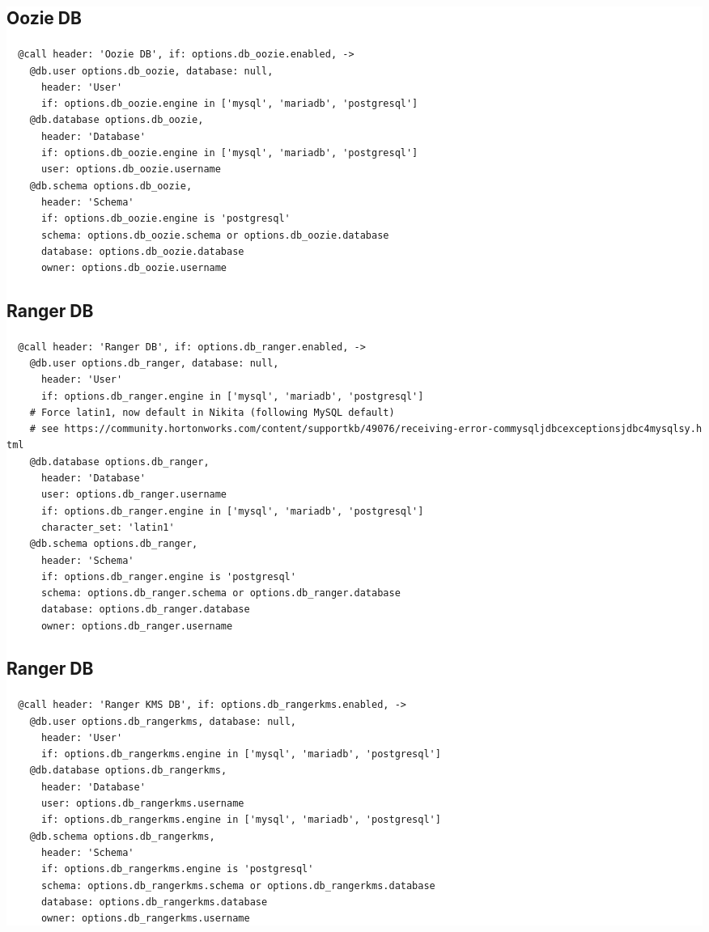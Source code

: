 ## Oozie DB

      @call header: 'Oozie DB', if: options.db_oozie.enabled, ->
        @db.user options.db_oozie, database: null,
          header: 'User'
          if: options.db_oozie.engine in ['mysql', 'mariadb', 'postgresql']
        @db.database options.db_oozie,
          header: 'Database'
          if: options.db_oozie.engine in ['mysql', 'mariadb', 'postgresql']
          user: options.db_oozie.username
        @db.schema options.db_oozie,
          header: 'Schema'
          if: options.db_oozie.engine is 'postgresql'
          schema: options.db_oozie.schema or options.db_oozie.database
          database: options.db_oozie.database
          owner: options.db_oozie.username

## Ranger DB

      @call header: 'Ranger DB', if: options.db_ranger.enabled, ->
        @db.user options.db_ranger, database: null,
          header: 'User'
          if: options.db_ranger.engine in ['mysql', 'mariadb', 'postgresql']
        # Force latin1, now default in Nikita (following MySQL default)
        # see https://community.hortonworks.com/content/supportkb/49076/receiving-error-commysqljdbcexceptionsjdbc4mysqlsy.html
        @db.database options.db_ranger,
          header: 'Database'
          user: options.db_ranger.username
          if: options.db_ranger.engine in ['mysql', 'mariadb', 'postgresql']
          character_set: 'latin1'
        @db.schema options.db_ranger,
          header: 'Schema'
          if: options.db_ranger.engine is 'postgresql'
          schema: options.db_ranger.schema or options.db_ranger.database
          database: options.db_ranger.database
          owner: options.db_ranger.username

## Ranger DB

      @call header: 'Ranger KMS DB', if: options.db_rangerkms.enabled, ->
        @db.user options.db_rangerkms, database: null,
          header: 'User'
          if: options.db_rangerkms.engine in ['mysql', 'mariadb', 'postgresql']
        @db.database options.db_rangerkms,
          header: 'Database'
          user: options.db_rangerkms.username
          if: options.db_rangerkms.engine in ['mysql', 'mariadb', 'postgresql']
        @db.schema options.db_rangerkms,
          header: 'Schema'
          if: options.db_rangerkms.engine is 'postgresql'
          schema: options.db_rangerkms.schema or options.db_rangerkms.database
          database: options.db_rangerkms.database
          owner: options.db_rangerkms.username


[sr]: http://docs.hortonworks.com/HDPDocuments/Ambari-2.2.2.0/bk_Installing_HDP_AMB/content/_meet_minimum_system_requirements.html